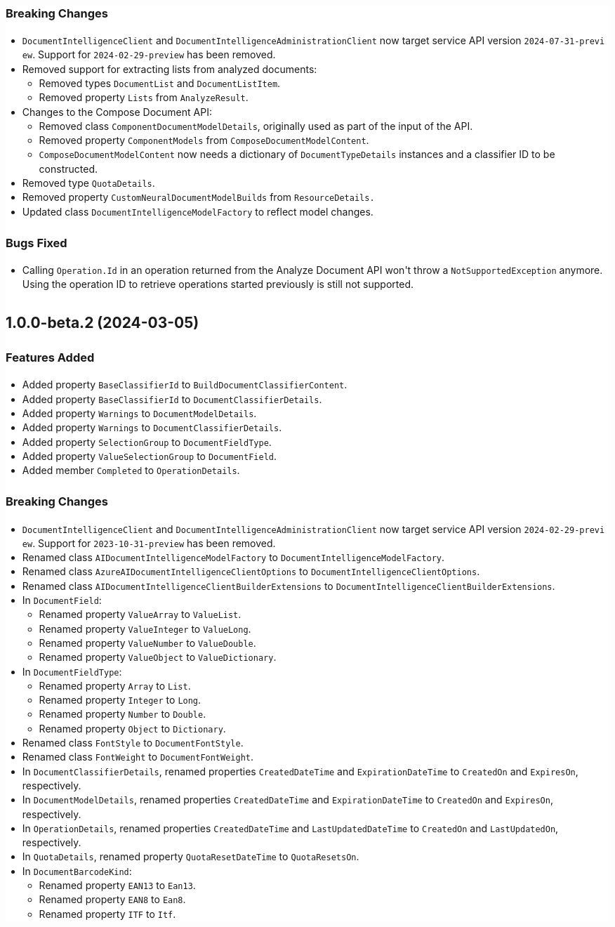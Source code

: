 ### Breaking Changes
- `DocumentIntelligenceClient` and `DocumentIntelligenceAdministrationClient` now target service API version `2024-07-31-preview`. Support for `2024-02-29-preview` has been removed.
- Removed support for extracting lists from analyzed documents:
  - Removed types `DocumentList` and `DocumentListItem`.
  - Removed property `Lists` from `AnalyzeResult`.
- Changes to the Compose Document API:
  - Removed class `ComponentDocumentModelDetails`, originally used as part of the input of the API.
  - Removed property `ComponentModels` from `ComposeDocumentModelContent`.
  - `ComposeDocumentModelContent` now needs a dictionary of `DocumentTypeDetails` instances and a classifier ID to be constructed.
- Removed type `QuotaDetails`.
- Removed property `CustomNeuralDocumentModelBuilds` from `ResourceDetails.`
- Updated class `DocumentIntelligenceModelFactory` to reflect model changes.

### Bugs Fixed
- Calling `Operation.Id` in an operation returned from the Analyze Document API won't throw a `NotSupportedException` anymore. Using the operation ID to retrieve operations started previously is still not supported.

## 1.0.0-beta.2 (2024-03-05)

### Features Added
- Added property `BaseClassifierId` to `BuildDocumentClassifierContent`.
- Added property `BaseClassifierId` to `DocumentClassifierDetails`.
- Added property `Warnings` to `DocumentModelDetails`.
- Added property `Warnings` to `DocumentClassifierDetails`.
- Added property `SelectionGroup` to `DocumentFieldType`.
- Added property `ValueSelectionGroup` to `DocumentField`.
- Added member `Completed` to `OperationDetails`.

### Breaking Changes
- `DocumentIntelligenceClient` and `DocumentIntelligenceAdministrationClient` now target service API version `2024-02-29-preview`. Support for `2023-10-31-preview` has been removed.
- Renamed class `AIDocumentIntelligenceModelFactory` to `DocumentIntelligenceModelFactory`.
- Renamed class `AzureAIDocumentIntelligenceClientOptions` to `DocumentIntelligenceClientOptions`.
- Renamed class `AIDocumentIntelligenceClientBuilderExtensions` to `DocumentIntelligenceClientBuilderExtensions`.
- In `DocumentField`:
  - Renamed property `ValueArray` to `ValueList`.
  - Renamed property `ValueInteger` to `ValueLong`.
  - Renamed property `ValueNumber` to `ValueDouble`.
  - Renamed property `ValueObject` to `ValueDictionary`.
- In `DocumentFieldType`:
  - Renamed property `Array` to `List`.
  - Renamed property `Integer` to `Long`.
  - Renamed property `Number` to `Double`.
  - Renamed property `Object` to `Dictionary`.
- Renamed class `FontStyle` to `DocumentFontStyle`.
- Renamed class `FontWeight` to `DocumentFontWeight`.
- In `DocumentClassifierDetails`, renamed properties `CreatedDateTime` and `ExpirationDateTime` to `CreatedOn` and `ExpiresOn`, respectively.
- In `DocumentModelDetails`, renamed properties `CreatedDateTime` and `ExpirationDateTime` to `CreatedOn` and `ExpiresOn`, respectively.
- In `OperationDetails`, renamed properties `CreatedDateTime` and `LastUpdatedDateTime` to `CreatedOn` and `LastUpdatedOn`, respectively.
- In `QuotaDetails`, renamed property `QuotaResetDateTime` to `QuotaResetsOn`.
- In `DocumentBarcodeKind`:
  - Renamed property `EAN13` to `Ean13`.
  - Renamed property `EAN8` to `Ean8`.
  - Renamed property `ITF` to `Itf`.